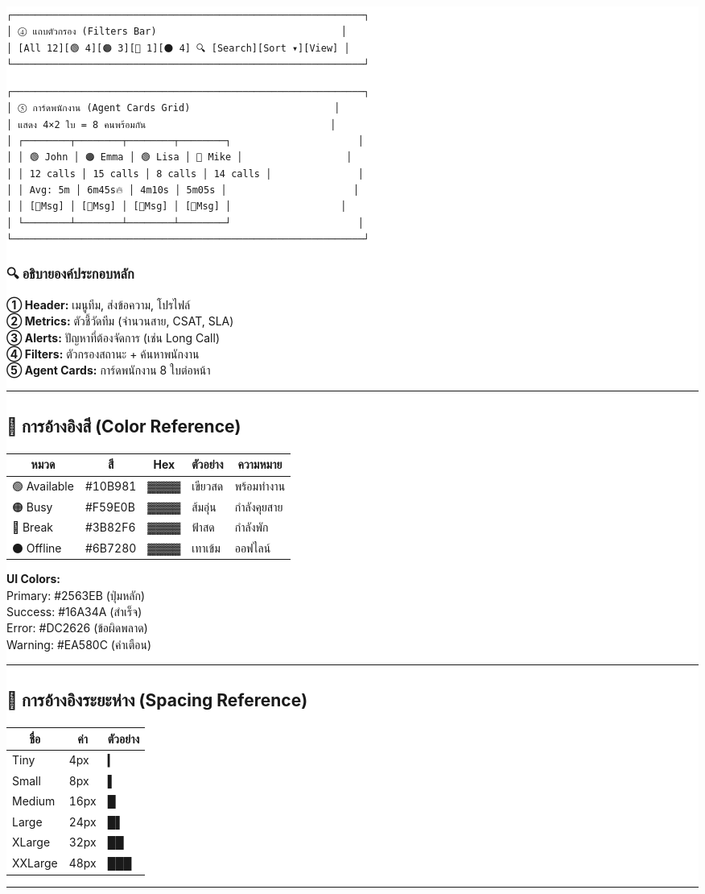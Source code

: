 ```
┌─────────────────────────────────────────────────────────────┐
│ ④ แถบตัวกรอง (Filters Bar)                                │
│ [All 12][🟢 4][🟠 3][🔵 1][⚫ 4] 🔍 [Search][Sort ▾][View] │
└─────────────────────────────────────────────────────────────┘
```

```
┌─────────────────────────────────────────────────────────────┐
│ ⑤ การ์ดพนักงาน (Agent Cards Grid)                         │
│ แสดง 4×2 ใบ = 8 คนพร้อมกัน                                │
│ ┌────────┬────────┬────────┬────────┐                      │
│ │ 🟢 John │ 🟠 Emma │ 🟢 Lisa │ 🔵 Mike │                  │
│ │ 12 calls │ 15 calls │ 8 calls │ 14 calls │               │
│ │ Avg: 5m │ 6m45s🔥 │ 4m10s │ 5m05s │                      │
│ │ [💬Msg] │ [💬Msg] │ [💬Msg] │ [💬Msg] │                   │
│ └────────┴────────┴────────┴────────┘                      │
└─────────────────────────────────────────────────────────────┘
```

### 🔍 อธิบายองค์ประกอบหลัก

**① Header:** เมนูทีม, ส่งข้อความ, โปรไฟล์  
**② Metrics:** ตัวชี้วัดทีม (จำนวนสาย, CSAT, SLA)  
**③ Alerts:** ปัญหาที่ต้องจัดการ (เช่น Long Call)  
**④ Filters:** ตัวกรองสถานะ + ค้นหาพนักงาน  
**⑤ Agent Cards:** การ์ดพนักงาน 8 ใบต่อหน้า  

---

## 🎨 การอ้างอิงสี (Color Reference)

| หมวด | สี | Hex | ตัวอย่าง | ความหมาย |
|-------|----|------|-----------|-----------|
| 🟢 Available | #10B981 | ▓▓▓▓ | เขียวสด | พร้อมทำงาน |
| 🟠 Busy | #F59E0B | ▓▓▓▓ | ส้มอุ่น | กำลังคุยสาย |
| 🔵 Break | #3B82F6 | ▓▓▓▓ | ฟ้าสด | กำลังพัก |
| ⚫ Offline | #6B7280 | ▓▓▓▓ | เทาเข้ม | ออฟไลน์ |

**UI Colors:**  
Primary: #2563EB (ปุ่มหลัก)  
Success: #16A34A (สำเร็จ)  
Error: #DC2626 (ข้อผิดพลาด)  
Warning: #EA580C (คำเตือน)

---

## 📏 การอ้างอิงระยะห่าง (Spacing Reference)

| ชื่อ | ค่า | ตัวอย่าง |
|------|------|-----------|
| Tiny | 4px | ▎ |
| Small | 8px | ▌ |
| Medium | 16px | █ |
| Large | 24px | █▌ |
| XLarge | 32px | ██ |
| XXLarge | 48px | ███ |

---